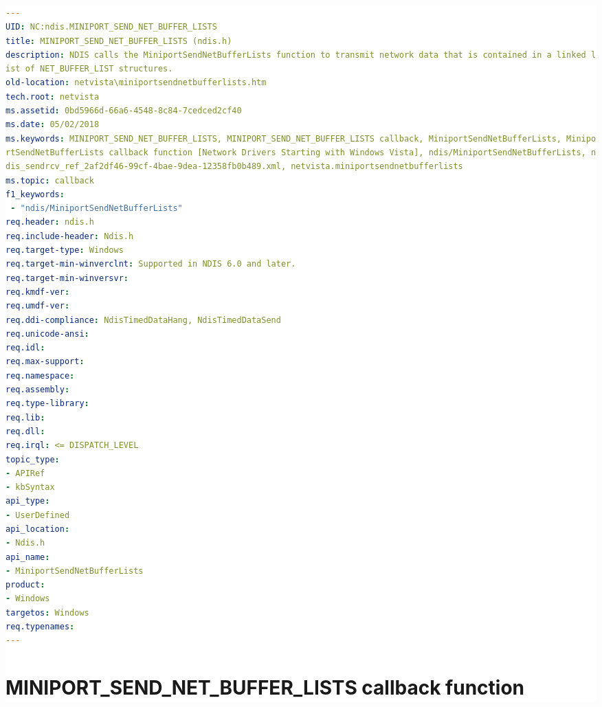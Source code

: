 ```yaml
---
UID: NC:ndis.MINIPORT_SEND_NET_BUFFER_LISTS
title: MINIPORT_SEND_NET_BUFFER_LISTS (ndis.h)
description: NDIS calls the MiniportSendNetBufferLists function to transmit network data that is contained in a linked list of NET_BUFFER_LIST structures.
old-location: netvista\miniportsendnetbufferlists.htm
tech.root: netvista
ms.assetid: 0bd5966d-66a6-4548-8c84-7cedced2cf40
ms.date: 05/02/2018
ms.keywords: MINIPORT_SEND_NET_BUFFER_LISTS, MINIPORT_SEND_NET_BUFFER_LISTS callback, MiniportSendNetBufferLists, MiniportSendNetBufferLists callback function [Network Drivers Starting with Windows Vista], ndis/MiniportSendNetBufferLists, ndis_sendrcv_ref_2af2df46-99cf-4bae-9dea-12358fb0b489.xml, netvista.miniportsendnetbufferlists
ms.topic: callback
f1_keywords:
 - "ndis/MiniportSendNetBufferLists"
req.header: ndis.h
req.include-header: Ndis.h
req.target-type: Windows
req.target-min-winverclnt: Supported in NDIS 6.0 and later.
req.target-min-winversvr: 
req.kmdf-ver: 
req.umdf-ver: 
req.ddi-compliance: NdisTimedDataHang, NdisTimedDataSend
req.unicode-ansi: 
req.idl: 
req.max-support: 
req.namespace: 
req.assembly: 
req.type-library: 
req.lib: 
req.dll: 
req.irql: <= DISPATCH_LEVEL
topic_type:
- APIRef
- kbSyntax
api_type:
- UserDefined
api_location:
- Ndis.h
api_name:
- MiniportSendNetBufferLists
product:
- Windows
targetos: Windows
req.typenames: 
---
```


# MINIPORT_SEND_NET_BUFFER_LISTS callback function
